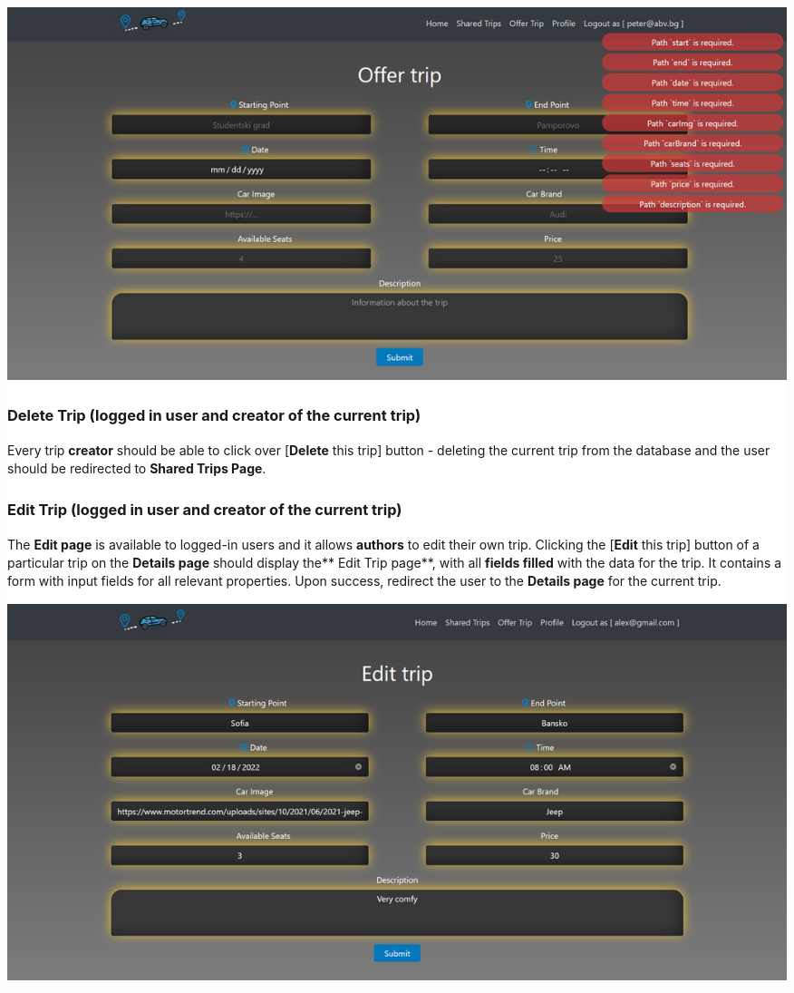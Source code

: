 ![Create Page View](https://github.com/yveette/Shared-Trip/blob/main/readme_files/create_page.png)

### Delete Trip (logged in user and creator of the current trip) 

Every trip **creator** should be able to click over [**Delete** this trip] button - deleting the current trip from the database and the user should be redirected to **Shared Trips Page**.

### Edit Trip (logged in user and creator of the current trip)

The **Edit page** is available to logged-in users and it allows **authors** to edit their own trip. Clicking the [**Edit** this trip] button of a particular trip on the **Details page** should display the** Edit Trip page**, with all **fields filled** with the data for the trip. It contains a form with input fields for all relevant properties. Upon success, redirect the user to the **Details page** for the current trip.

![Edit Page View](https://github.com/yveette/Shared-Trip/blob/main/readme_files/edit_page.png)
